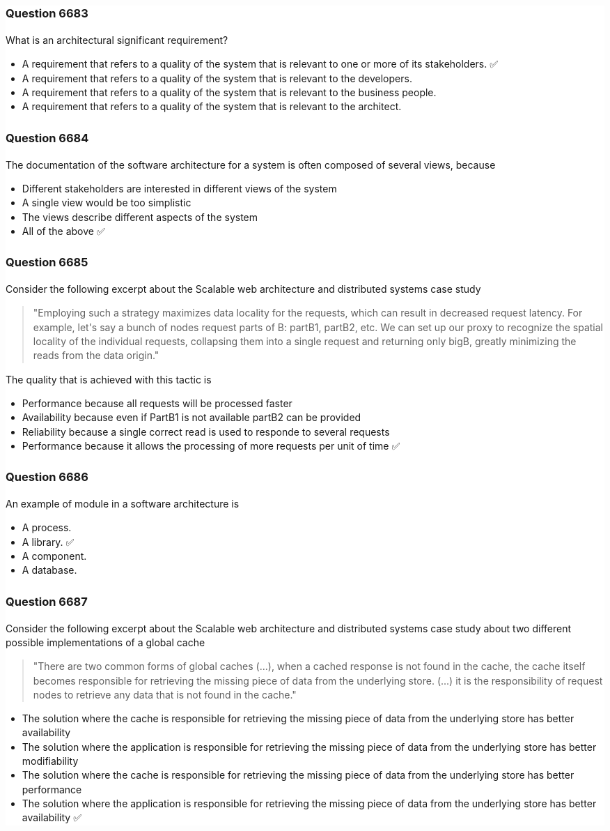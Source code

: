 
### Question 6683
What is an architectural significant requirement?
* A requirement that refers to a quality of the system that is relevant to one or more of its stakeholders. :white_check_mark:
* A requirement that refers to a quality of the system that is relevant to the developers.
* A requirement that refers to a quality of the system that is relevant to the business people.
* A requirement that refers to a quality of the system that is relevant to the architect.


### Question 6684
The documentation of the software architecture for a system is often composed of several views, because
* Different stakeholders are interested in different views of the system
* A single view would be too simplistic
* The views describe different aspects of the system
* All of the above :white_check_mark:


### Question 6685
Consider the following excerpt about the Scalable web architecture and distributed systems case study  
>"Employing such a strategy maximizes data locality for the requests, which can result in decreased request latency. For example, let's say a bunch of nodes request parts of B: partB1, partB2, etc. We can set up our proxy to recognize the spatial locality of the individual requests, collapsing them into a single request and returning only bigB, greatly minimizing the reads from the data origin."  
  
The quality that is achieved with this tactic is
* Performance because all requests will be processed faster
* Availability because even if PartB1 is not available partB2 can be provided
* Reliability because a single correct read is used to responde to several requests
* Performance because it allows the processing of more requests per unit of time :white_check_mark:


### Question 6686
An example of module in a software architecture is
* A process.
* A library. :white_check_mark:
* A component.
* A database.


### Question 6687
Consider the following excerpt about the Scalable web architecture and distributed systems case study about two different possible implementations of a global cache  
>"There are two common forms of global caches (...), when a cached response is not found in the cache, the cache itself becomes responsible for retrieving the missing piece of data from the underlying store. (...) it is the responsibility of request nodes to retrieve any data that is not found in the cache."  
  

* The solution where the cache is responsible for retrieving the missing piece of data from the underlying store has better availability
* The solution where the application is responsible for retrieving the missing piece of data from the underlying store has better modifiability
* The solution where the cache is responsible for retrieving the missing piece of data from the underlying store has better performance
* The solution where the application is responsible for retrieving the missing piece of data from the underlying store has better availability :white_check_mark:

